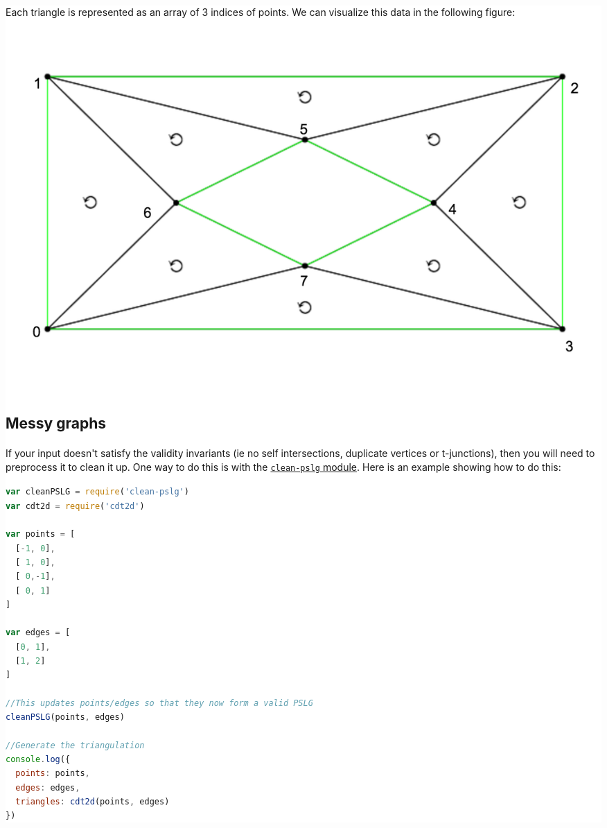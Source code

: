 Each triangle is represented as an array of 3 indices of points.  We can visualize this data in the following figure:

<img src="img/example-cdt.png">

## Messy graphs

If your input doesn't satisfy the validity invariants (ie no self intersections, duplicate vertices or t-junctions), then you will need to preprocess it to clean it up.  One way to do this is with the [`clean-pslg` module](https://github.com/mikolalysenko/clean-pslg).  Here is an example showing how to do this:

```javascript
var cleanPSLG = require('clean-pslg')
var cdt2d = require('cdt2d')

var points = [
  [-1, 0],
  [ 1, 0],
  [ 0,-1],
  [ 0, 1]
]

var edges = [
  [0, 1],
  [1, 2]
]

//This updates points/edges so that they now form a valid PSLG
cleanPSLG(points, edges)

//Generate the triangulation
console.log({
  points: points,
  edges: edges,
  triangles: cdt2d(points, edges)
})
```
